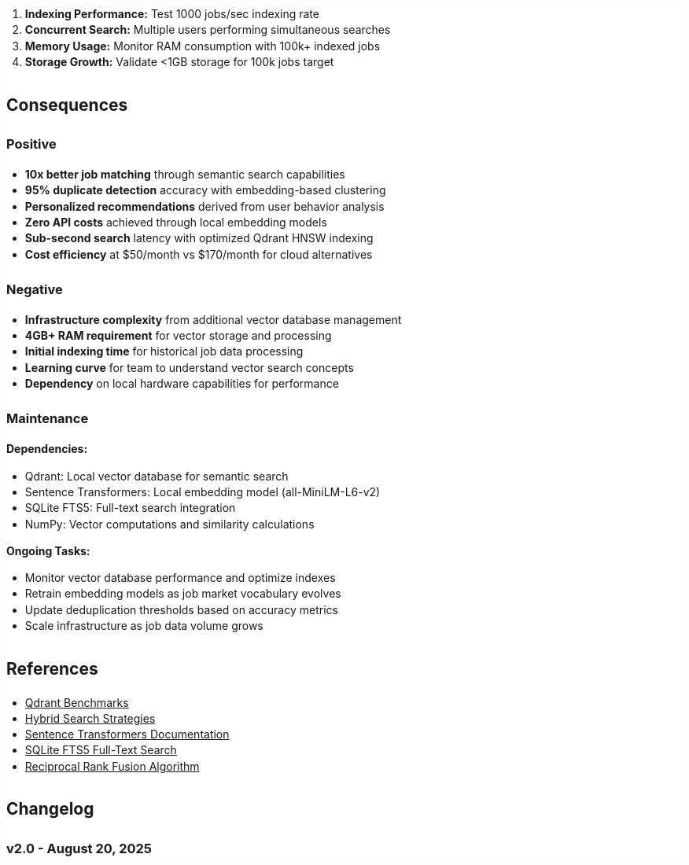 1. **Indexing Performance:** Test 1000 jobs/sec indexing rate
2. **Concurrent Search:** Multiple users performing simultaneous searches
3. **Memory Usage:** Monitor RAM consumption with 100k+ indexed jobs
4. **Storage Growth:** Validate <1GB storage for 100k jobs target

## Consequences

### Positive

- **10x better job matching** through semantic search capabilities
- **95% duplicate detection** accuracy with embedding-based clustering
- **Personalized recommendations** derived from user behavior analysis
- **Zero API costs** achieved through local embedding models
- **Sub-second search** latency with optimized Qdrant HNSW indexing
- **Cost efficiency** at $50/month vs $170/month for cloud alternatives

### Negative

- **Infrastructure complexity** from additional vector database management
- **4GB+ RAM requirement** for vector storage and processing
- **Initial indexing time** for historical job data processing
- **Learning curve** for team to understand vector search concepts
- **Dependency** on local hardware capabilities for performance

### Maintenance

**Dependencies:**

- Qdrant: Local vector database for semantic search
- Sentence Transformers: Local embedding model (all-MiniLM-L6-v2)
- SQLite FTS5: Full-text search integration
- NumPy: Vector computations and similarity calculations

**Ongoing Tasks:**

- Monitor vector database performance and optimize indexes
- Retrain embedding models as job market vocabulary evolves
- Update deduplication thresholds based on accuracy metrics
- Scale infrastructure as job data volume grows

## References

- [Qdrant Benchmarks](https://qdrant.tech/benchmarks/)
- [Hybrid Search Strategies](https://weaviate.io/blog/hybrid-search-explained)
- [Sentence Transformers Documentation](https://www.sbert.net/)
- [SQLite FTS5 Full-Text Search](https://sqlite.org/fts5.html)
- [Reciprocal Rank Fusion Algorithm](https://plg.uwaterloo.ca/~gvcormac/cormacksigir09-rrf.pdf)

## Changelog

### v2.0 - August 20, 2025
